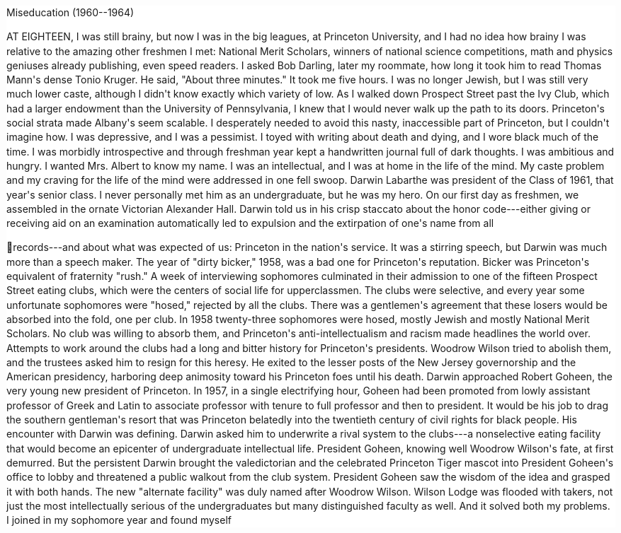 Miseducation (1960--1964)

AT EIGHTEEN, I was still brainy, but now I was in the big leagues, at
Princeton University, and I had no idea how brainy I was relative to the
amazing other freshmen I met: National Merit Scholars, winners of
national science competitions, math and physics geniuses already
publishing, even speed readers. I asked Bob Darling, later my roommate,
how long it took him to read Thomas Mann's dense Tonio Kruger. He said,
"About three minutes." It took me five hours. I was no longer Jewish,
but I was still very much lower caste, although I didn't know exactly
which variety of low. As I walked down Prospect Street past the Ivy
Club, which had a larger endowment than the University of Pennsylvania,
I knew that I would never walk up the path to its doors. Princeton's
social strata made Albany's seem scalable. I desperately needed to avoid
this nasty, inaccessible part of Princeton, but I couldn't imagine how.
I was depressive, and I was a pessimist. I toyed with writing about
death and dying, and I wore black much of the time. I was morbidly
introspective and through freshman year kept a handwritten journal full
of dark thoughts. I was ambitious and hungry. I wanted Mrs. Albert to
know my name. I was an intellectual, and I was at home in the life of
the mind. My caste problem and my craving for the life of the mind were
addressed in one fell swoop. Darwin Labarthe was president of the Class
of 1961, that year's senior class. I never personally met him as an
undergraduate, but he was my hero. On our first day as freshmen, we
assembled in the ornate Victorian Alexander Hall. Darwin told us in his
crisp staccato about the honor code---either giving or receiving aid on
an examination automatically led to expulsion and the extirpation of
one's name from all

records---and about what was expected of us: Princeton in the nation's
service. It was a stirring speech, but Darwin was much more than a
speech maker. The year of "dirty bicker," 1958, was a bad one for
Princeton's reputation. Bicker was Princeton's equivalent of fraternity
"rush." A week of interviewing sophomores culminated in their admission
to one of the fifteen Prospect Street eating clubs, which were the
centers of social life for upperclassmen. The clubs were selective, and
every year some unfortunate sophomores were "hosed," rejected by all the
clubs. There was a gentlemen's agreement that these losers would be
absorbed into the fold, one per club. In 1958 twenty-three sophomores
were hosed, mostly Jewish and mostly National Merit Scholars. No club
was willing to absorb them, and Princeton's anti-intellectualism and
racism made headlines the world over. Attempts to work around the clubs
had a long and bitter history for Princeton's presidents. Woodrow Wilson
tried to abolish them, and the trustees asked him to resign for this
heresy. He exited to the lesser posts of the New Jersey governorship and
the American presidency, harboring deep animosity toward his Princeton
foes until his death. Darwin approached Robert Goheen, the very young
new president of Princeton. In 1957, in a single electrifying hour,
Goheen had been promoted from lowly assistant professor of Greek and
Latin to associate professor with tenure to full professor and then to
president. It would be his job to drag the southern gentleman's resort
that was Princeton belatedly into the twentieth century of civil rights
for black people. His encounter with Darwin was defining. Darwin asked
him to underwrite a rival system to the clubs---a nonselective eating
facility that would become an epicenter of undergraduate intellectual
life. President Goheen, knowing well Woodrow Wilson's fate, at first
demurred. But the persistent Darwin brought the valedictorian and the
celebrated Princeton Tiger mascot into President Goheen's office to
lobby and threatened a public walkout from the club system. President
Goheen saw the wisdom of the idea and grasped it with both hands. The
new "alternate facility" was duly named after Woodrow Wilson. Wilson
Lodge was flooded with takers, not just the most intellectually serious
of the undergraduates but many distinguished faculty as well. And it
solved both my problems. I joined in my sophomore year and found myself